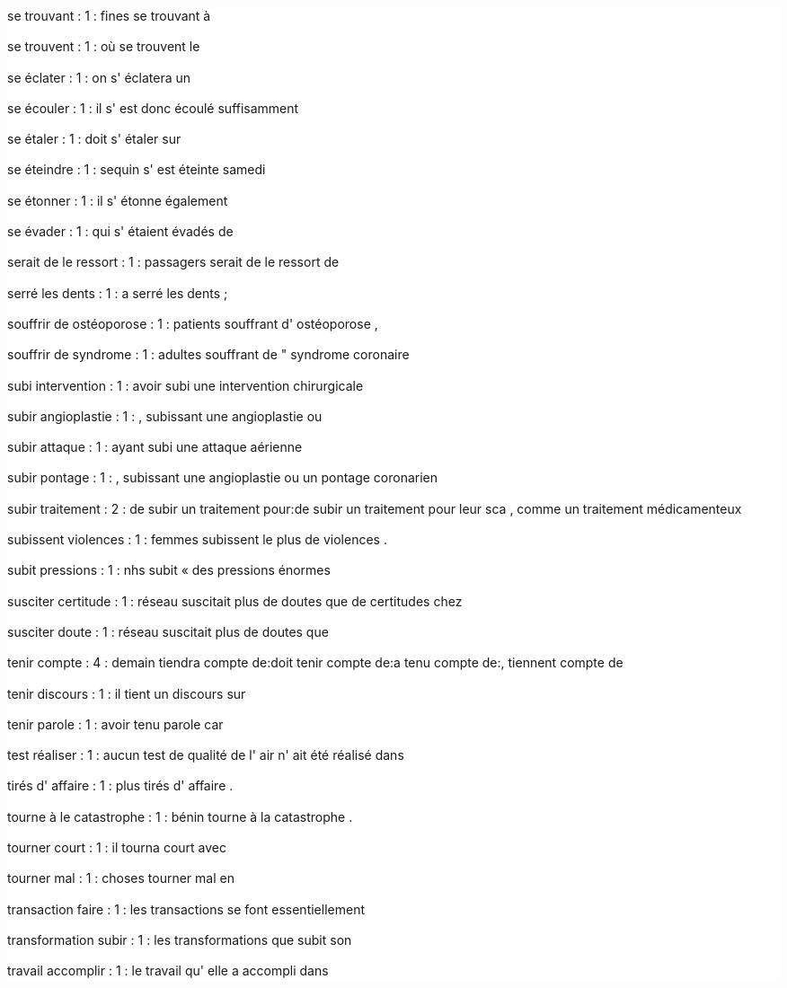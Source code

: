 se trouvant : 1 : fines se trouvant à

se trouvent : 1 : où se trouvent le

se éclater : 1 : on s' éclatera un

se écouler : 1 : il s' est donc écoulé suffisamment

se étaler : 1 : doit s' étaler sur

se éteindre : 1 : sequin s' est éteinte samedi

se étonner : 1 : il s' étonne également

se évader : 1 : qui s' étaient évadés de

serait de le ressort : 1 : passagers serait de le ressort de

serré les dents : 1 : a serré les dents ;

souffrir de ostéoporose : 1 : patients souffrant d' ostéoporose ,

souffrir de syndrome : 1 : adultes souffrant de " syndrome coronaire

subi intervention : 1 : avoir subi une intervention chirurgicale

subir angioplastie : 1 : , subissant une angioplastie ou

subir attaque : 1 : ayant subi une attaque aérienne

subir pontage : 1 : , subissant une angioplastie ou un pontage coronarien

subir traitement : 2 : de subir un traitement pour:de subir un traitement pour leur sca , comme un traitement médicamenteux

subissent violences : 1 : femmes subissent le plus de violences .

subit pressions : 1 : nhs subit « des pressions énormes

susciter certitude : 1 : réseau suscitait plus de doutes que de certitudes chez

susciter doute : 1 : réseau suscitait plus de doutes que

tenir compte : 4 : demain tiendra compte de:doit tenir compte de:a tenu compte de:, tiennent compte de

tenir discours : 1 : il tient un discours sur

tenir parole : 1 : avoir tenu parole car

test réaliser : 1 : aucun test de qualité de l' air n' ait été réalisé dans

tirés d' affaire : 1 : plus tirés d' affaire .

tourne à le catastrophe : 1 : bénin tourne à la catastrophe .

tourner court : 1 : il tourna court avec

tourner mal : 1 : choses tourner mal en

transaction faire : 1 : les transactions se font essentiellement

transformation subir : 1 : les transformations que subit son

travail accomplir : 1 : le travail qu' elle a accompli dans
